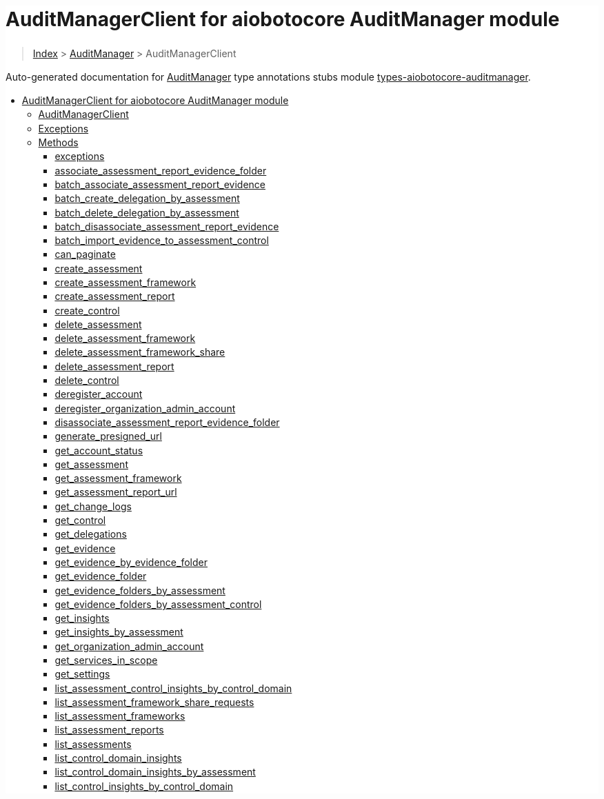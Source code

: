 <a id="auditmanagerclient-for-aiobotocore-auditmanager-module"></a>

# AuditManagerClient for aiobotocore AuditManager module

> [Index](../README.md) > [AuditManager](./README.md) > AuditManagerClient

Auto-generated documentation for
[AuditManager](https://boto3.amazonaws.com/v1/documentation/api/latest/reference/services/auditmanager.html#AuditManager)
type annotations stubs module
[types-aiobotocore-auditmanager](https://pypi.org/project/types-aiobotocore-auditmanager/).

- [AuditManagerClient for aiobotocore AuditManager module](#auditmanagerclient-for-aiobotocore-auditmanager-module)
  - [AuditManagerClient](#auditmanagerclient)
  - [Exceptions](#exceptions)
  - [Methods](#methods)
    - [exceptions](#exceptions)
    - [associate_assessment_report_evidence_folder](#associate_assessment_report_evidence_folder)
    - [batch_associate_assessment_report_evidence](#batch_associate_assessment_report_evidence)
    - [batch_create_delegation_by_assessment](#batch_create_delegation_by_assessment)
    - [batch_delete_delegation_by_assessment](#batch_delete_delegation_by_assessment)
    - [batch_disassociate_assessment_report_evidence](#batch_disassociate_assessment_report_evidence)
    - [batch_import_evidence_to_assessment_control](#batch_import_evidence_to_assessment_control)
    - [can_paginate](#can_paginate)
    - [create_assessment](#create_assessment)
    - [create_assessment_framework](#create_assessment_framework)
    - [create_assessment_report](#create_assessment_report)
    - [create_control](#create_control)
    - [delete_assessment](#delete_assessment)
    - [delete_assessment_framework](#delete_assessment_framework)
    - [delete_assessment_framework_share](#delete_assessment_framework_share)
    - [delete_assessment_report](#delete_assessment_report)
    - [delete_control](#delete_control)
    - [deregister_account](#deregister_account)
    - [deregister_organization_admin_account](#deregister_organization_admin_account)
    - [disassociate_assessment_report_evidence_folder](#disassociate_assessment_report_evidence_folder)
    - [generate_presigned_url](#generate_presigned_url)
    - [get_account_status](#get_account_status)
    - [get_assessment](#get_assessment)
    - [get_assessment_framework](#get_assessment_framework)
    - [get_assessment_report_url](#get_assessment_report_url)
    - [get_change_logs](#get_change_logs)
    - [get_control](#get_control)
    - [get_delegations](#get_delegations)
    - [get_evidence](#get_evidence)
    - [get_evidence_by_evidence_folder](#get_evidence_by_evidence_folder)
    - [get_evidence_folder](#get_evidence_folder)
    - [get_evidence_folders_by_assessment](#get_evidence_folders_by_assessment)
    - [get_evidence_folders_by_assessment_control](#get_evidence_folders_by_assessment_control)
    - [get_insights](#get_insights)
    - [get_insights_by_assessment](#get_insights_by_assessment)
    - [get_organization_admin_account](#get_organization_admin_account)
    - [get_services_in_scope](#get_services_in_scope)
    - [get_settings](#get_settings)
    - [list_assessment_control_insights_by_control_domain](#list_assessment_control_insights_by_control_domain)
    - [list_assessment_framework_share_requests](#list_assessment_framework_share_requests)
    - [list_assessment_frameworks](#list_assessment_frameworks)
    - [list_assessment_reports](#list_assessment_reports)
    - [list_assessments](#list_assessments)
    - [list_control_domain_insights](#list_control_domain_insights)
    - [list_control_domain_insights_by_assessment](#list_control_domain_insights_by_assessment)
    - [list_control_insights_by_control_domain](#list_control_insights_by_control_domain)